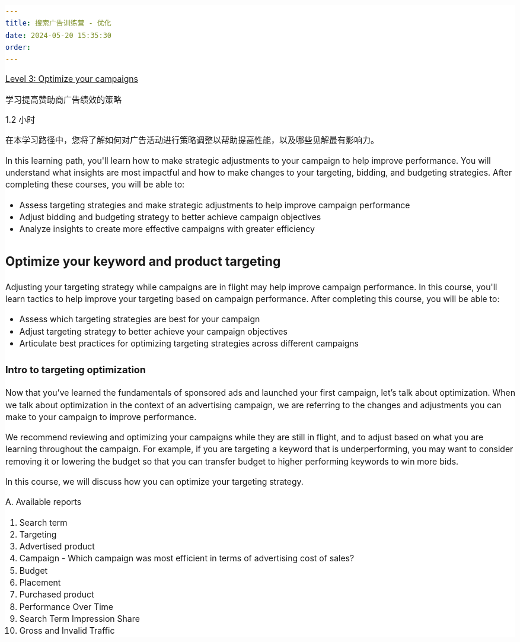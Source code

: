 ```yaml
---
title: 搜索广告训练营 - 优化
date: 2024-05-20 15:35:30
order:
---
```


[Level 3: Optimize your campaigns](https://learningconsole.amazonadvertising.com/student/collection/5025/path/8657)

学习提高赞助商广告绩效的策略

1.2 小时

在本学习路径中，您将了解如何对广告活动进行策略调整以帮助提高性能，以及哪些见解最有影响力。

In this learning path, you'll learn how to make strategic adjustments to your campaign to help improve performance. You will understand what insights are most impactful and how to make changes to your targeting, bidding, and budgeting strategies. After completing these courses, you will be able to:

- Assess targeting strategies and make strategic adjustments to help improve campaign performance
- Adjust bidding and budgeting strategy to better achieve campaign objectives
- Analyze insights to create more effective campaigns with greater efficiency

## Optimize your keyword and product targeting

Adjusting your targeting strategy while campaigns are in flight may help improve campaign performance. In this course, you'll learn tactics to help improve your targeting based on campaign performance. After completing this course, you will be able to:

- Assess which targeting strategies are best for your campaign
- Adjust targeting strategy to better achieve your campaign objectives
- Articulate best practices for optimizing targeting strategies across different campaigns

### Intro to targeting optimization

Now that you’ve learned the fundamentals of sponsored ads and launched your first campaign, let’s talk about optimization. When we talk about optimization in the context of an advertising campaign, we are referring to the changes and adjustments you can make to your campaign to improve performance.

We recommend reviewing and optimizing your campaigns while they are still in flight, and to adjust based on what you are learning throughout the campaign. For example, if you are targeting a keyword that is underperforming, you may want to consider removing it or lowering the budget so that you can transfer budget to higher performing keywords to win more bids.

In this course, we will discuss how you can optimize your targeting strategy.

A. Available reports

1. Search term
2. Targeting
3. Advertised product
4. Campaign - Which campaign was most efficient in terms of advertising cost of sales?
5. Budget
6. Placement
7. Purchased product
8. Performance Over Time
9. Search Term Impression Share
10. Gross and Invalid Traffic

